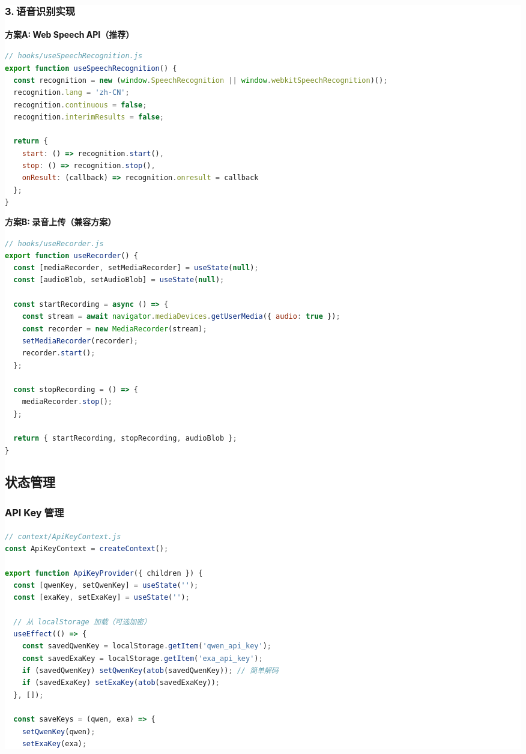 ### 3. 语音识别实现

**方案A: Web Speech API（推荐）**
```javascript
// hooks/useSpeechRecognition.js
export function useSpeechRecognition() {
  const recognition = new (window.SpeechRecognition || window.webkitSpeechRecognition)();
  recognition.lang = 'zh-CN';
  recognition.continuous = false;
  recognition.interimResults = false;
  
  return {
    start: () => recognition.start(),
    stop: () => recognition.stop(),
    onResult: (callback) => recognition.onresult = callback
  };
}
```

**方案B: 录音上传（兼容方案）**
```javascript
// hooks/useRecorder.js
export function useRecorder() {
  const [mediaRecorder, setMediaRecorder] = useState(null);
  const [audioBlob, setAudioBlob] = useState(null);
  
  const startRecording = async () => {
    const stream = await navigator.mediaDevices.getUserMedia({ audio: true });
    const recorder = new MediaRecorder(stream);
    setMediaRecorder(recorder);
    recorder.start();
  };
  
  const stopRecording = () => {
    mediaRecorder.stop();
  };
  
  return { startRecording, stopRecording, audioBlob };
}
```

## 状态管理

### API Key 管理

```javascript
// context/ApiKeyContext.js
const ApiKeyContext = createContext();

export function ApiKeyProvider({ children }) {
  const [qwenKey, setQwenKey] = useState('');
  const [exaKey, setExaKey] = useState('');
  
  // 从 localStorage 加载（可选加密）
  useEffect(() => {
    const savedQwenKey = localStorage.getItem('qwen_api_key');
    const savedExaKey = localStorage.getItem('exa_api_key');
    if (savedQwenKey) setQwenKey(atob(savedQwenKey)); // 简单解码
    if (savedExaKey) setExaKey(atob(savedExaKey));
  }, []);
  
  const saveKeys = (qwen, exa) => {
    setQwenKey(qwen);
    setExaKey(exa);
```